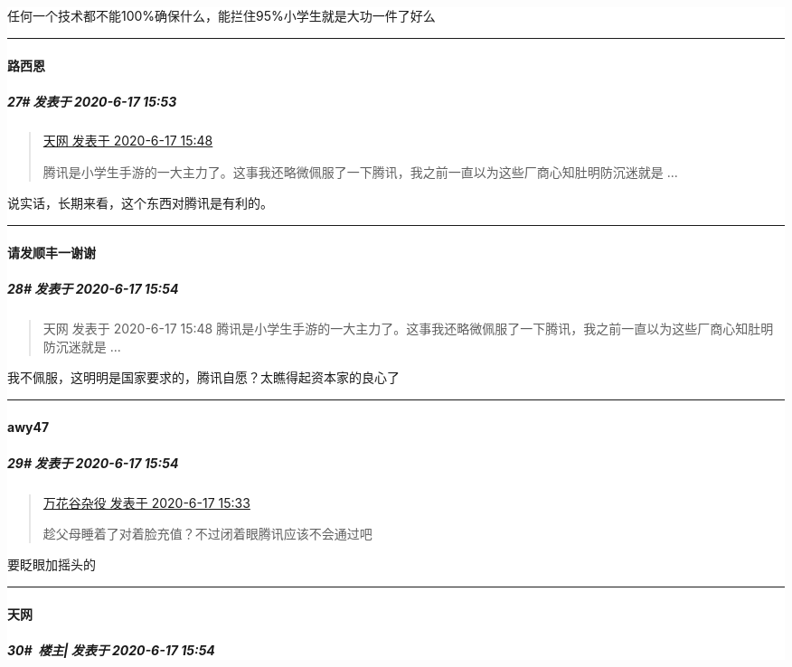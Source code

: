 


任何一个技术都不能100%确保什么，能拦住95%小学生就是大功一件了好么







-----

####  路西恩  
##### 27#       发表于 2020-6-17 15:53



<blockquote><a href="httphttps://bbs.saraba1st.com/2b/forum.php?mod=redirect&amp;goto=findpost&amp;pid=47839212&amp;ptid=1942278" target="_blank">天网 发表于 2020-6-17 15:48</a>

腾讯是小学生手游的一大主力了。这事我还略微佩服了一下腾讯，我之前一直以为这些厂商心知肚明防沉迷就是 ...</blockquote>
说实话，长期来看，这个东西对腾讯是有利的。







-----

####  请发顺丰一谢谢  
##### 28#       发表于 2020-6-17 15:54



<blockquote>天网 发表于 2020-6-17 15:48
腾讯是小学生手游的一大主力了。这事我还略微佩服了一下腾讯，我之前一直以为这些厂商心知肚明防沉迷就是 ...</blockquote>
我不佩服，这明明是国家要求的，腾讯自愿？太瞧得起资本家的良心了







-----

####  awy47  
##### 29#       发表于 2020-6-17 15:54



<blockquote><a href="httphttps://bbs.saraba1st.com/2b/forum.php?mod=redirect&amp;goto=findpost&amp;pid=47839004&amp;ptid=1942278" target="_blank">万花谷杂役 发表于 2020-6-17 15:33</a>

趁父母睡着了对着脸充值？不过闭着眼腾讯应该不会通过吧</blockquote>
要眨眼加摇头的







-----

####  天网  
##### 30#         楼主| 发表于 2020-6-17 15:54
